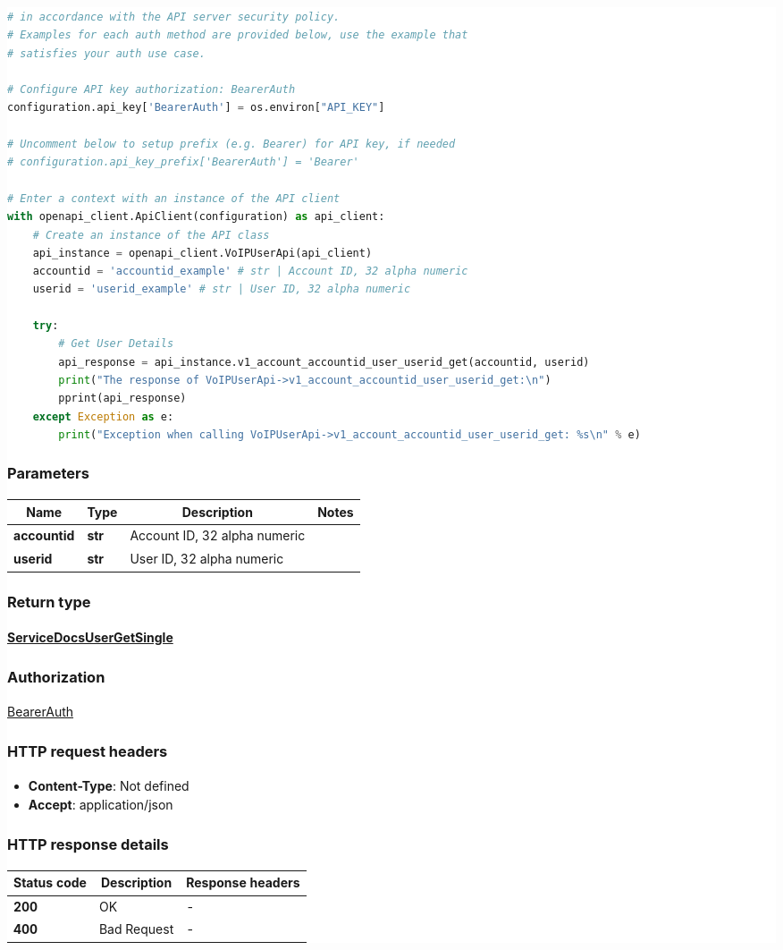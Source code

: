 ```python
# in accordance with the API server security policy.
# Examples for each auth method are provided below, use the example that
# satisfies your auth use case.

# Configure API key authorization: BearerAuth
configuration.api_key['BearerAuth'] = os.environ["API_KEY"]

# Uncomment below to setup prefix (e.g. Bearer) for API key, if needed
# configuration.api_key_prefix['BearerAuth'] = 'Bearer'

# Enter a context with an instance of the API client
with openapi_client.ApiClient(configuration) as api_client:
    # Create an instance of the API class
    api_instance = openapi_client.VoIPUserApi(api_client)
    accountid = 'accountid_example' # str | Account ID, 32 alpha numeric
    userid = 'userid_example' # str | User ID, 32 alpha numeric

    try:
        # Get User Details
        api_response = api_instance.v1_account_accountid_user_userid_get(accountid, userid)
        print("The response of VoIPUserApi->v1_account_accountid_user_userid_get:\n")
        pprint(api_response)
    except Exception as e:
        print("Exception when calling VoIPUserApi->v1_account_accountid_user_userid_get: %s\n" % e)
```



### Parameters


Name | Type | Description  | Notes
------------- | ------------- | ------------- | -------------
 **accountid** | **str**| Account ID, 32 alpha numeric | 
 **userid** | **str**| User ID, 32 alpha numeric | 

### Return type

[**ServiceDocsUserGetSingle**](ServiceDocsUserGetSingle.md)

### Authorization

[BearerAuth](../README.md#BearerAuth)

### HTTP request headers

 - **Content-Type**: Not defined
 - **Accept**: application/json

### HTTP response details

| Status code | Description | Response headers |
|-------------|-------------|------------------|
**200** | OK |  -  |
**400** | Bad Request |  -  |
